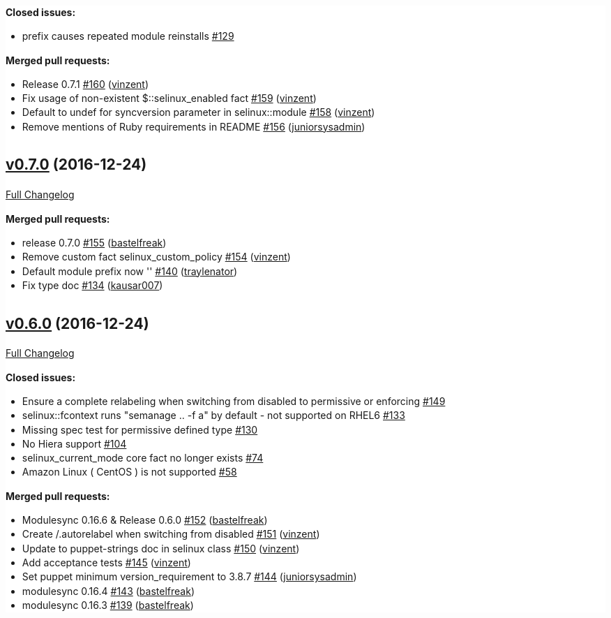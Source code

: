 **Closed issues:**

- prefix causes repeated module reinstalls [\#129](https://github.com/voxpupuli/puppet-selinux/issues/129)

**Merged pull requests:**

- Release 0.7.1 [\#160](https://github.com/voxpupuli/puppet-selinux/pull/160) ([vinzent](https://github.com/vinzent))
- Fix usage of non-existent $::selinux\_enabled fact [\#159](https://github.com/voxpupuli/puppet-selinux/pull/159) ([vinzent](https://github.com/vinzent))
- Default to undef for syncversion parameter in selinux::module  [\#158](https://github.com/voxpupuli/puppet-selinux/pull/158) ([vinzent](https://github.com/vinzent))
- Remove mentions of Ruby requirements in README [\#156](https://github.com/voxpupuli/puppet-selinux/pull/156) ([juniorsysadmin](https://github.com/juniorsysadmin))

## [v0.7.0](https://github.com/voxpupuli/puppet-selinux/tree/v0.7.0) (2016-12-24)

[Full Changelog](https://github.com/voxpupuli/puppet-selinux/compare/v0.6.0...v0.7.0)

**Merged pull requests:**

- release 0.7.0 [\#155](https://github.com/voxpupuli/puppet-selinux/pull/155) ([bastelfreak](https://github.com/bastelfreak))
- Remove custom fact selinux\_custom\_policy [\#154](https://github.com/voxpupuli/puppet-selinux/pull/154) ([vinzent](https://github.com/vinzent))
- Default module prefix now '' [\#140](https://github.com/voxpupuli/puppet-selinux/pull/140) ([traylenator](https://github.com/traylenator))
- Fix type doc [\#134](https://github.com/voxpupuli/puppet-selinux/pull/134) ([kausar007](https://github.com/kausar007))

## [v0.6.0](https://github.com/voxpupuli/puppet-selinux/tree/v0.6.0) (2016-12-24)

[Full Changelog](https://github.com/voxpupuli/puppet-selinux/compare/v0.5.0...v0.6.0)

**Closed issues:**

- Ensure a complete relabeling when switching from disabled to permissive or enforcing [\#149](https://github.com/voxpupuli/puppet-selinux/issues/149)
- selinux::fcontext runs "semanage .. -f a" by default - not supported on RHEL6 [\#133](https://github.com/voxpupuli/puppet-selinux/issues/133)
- Missing spec test for permissive defined type [\#130](https://github.com/voxpupuli/puppet-selinux/issues/130)
- No Hiera support [\#104](https://github.com/voxpupuli/puppet-selinux/issues/104)
- selinux\_current\_mode core fact no longer exists [\#74](https://github.com/voxpupuli/puppet-selinux/issues/74)
- Amazon Linux \( CentOS \) is not supported [\#58](https://github.com/voxpupuli/puppet-selinux/issues/58)

**Merged pull requests:**

- Modulesync 0.16.6 & Release 0.6.0 [\#152](https://github.com/voxpupuli/puppet-selinux/pull/152) ([bastelfreak](https://github.com/bastelfreak))
- Create /.autorelabel when switching from disabled [\#151](https://github.com/voxpupuli/puppet-selinux/pull/151) ([vinzent](https://github.com/vinzent))
- Update to puppet-strings doc in selinux class [\#150](https://github.com/voxpupuli/puppet-selinux/pull/150) ([vinzent](https://github.com/vinzent))
- Add acceptance tests [\#145](https://github.com/voxpupuli/puppet-selinux/pull/145) ([vinzent](https://github.com/vinzent))
- Set puppet minimum version\_requirement to 3.8.7 [\#144](https://github.com/voxpupuli/puppet-selinux/pull/144) ([juniorsysadmin](https://github.com/juniorsysadmin))
- modulesync 0.16.4 [\#143](https://github.com/voxpupuli/puppet-selinux/pull/143) ([bastelfreak](https://github.com/bastelfreak))
- modulesync 0.16.3 [\#139](https://github.com/voxpupuli/puppet-selinux/pull/139) ([bastelfreak](https://github.com/bastelfreak))